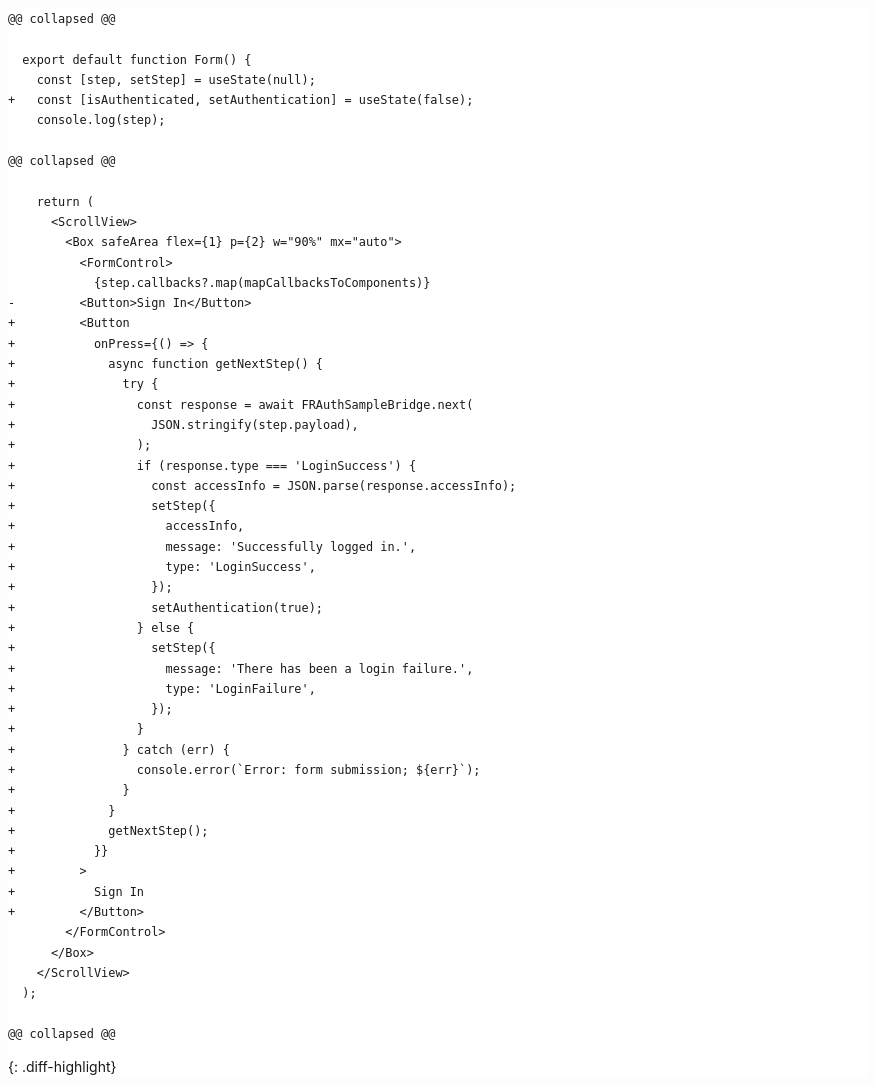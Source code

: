 ```diff-jsx
@@ collapsed @@

  export default function Form() {
    const [step, setStep] = useState(null);
+   const [isAuthenticated, setAuthentication] = useState(false);
    console.log(step);

@@ collapsed @@

    return (
      <ScrollView>
        <Box safeArea flex={1} p={2} w="90%" mx="auto">
          <FormControl>
            {step.callbacks?.map(mapCallbacksToComponents)}
-         <Button>Sign In</Button>
+         <Button
+           onPress={() => {
+             async function getNextStep() {
+               try {
+                 const response = await FRAuthSampleBridge.next(
+                   JSON.stringify(step.payload),
+                 );
+                 if (response.type === 'LoginSuccess') {
+                   const accessInfo = JSON.parse(response.accessInfo);
+                   setStep({
+                     accessInfo,
+                     message: 'Successfully logged in.',
+                     type: 'LoginSuccess',
+                   });
+                   setAuthentication(true);
+                 } else {
+                   setStep({
+                     message: 'There has been a login failure.',
+                     type: 'LoginFailure',
+                   });
+                 }
+               } catch (err) {
+                 console.error(`Error: form submission; ${err}`);
+               }
+             }
+             getNextStep();
+           }}
+         >
+           Sign In
+         </Button>
        </FormControl>
      </Box>
    </ScrollView>
  );

@@ collapsed @@
```
{: .diff-highlight}
